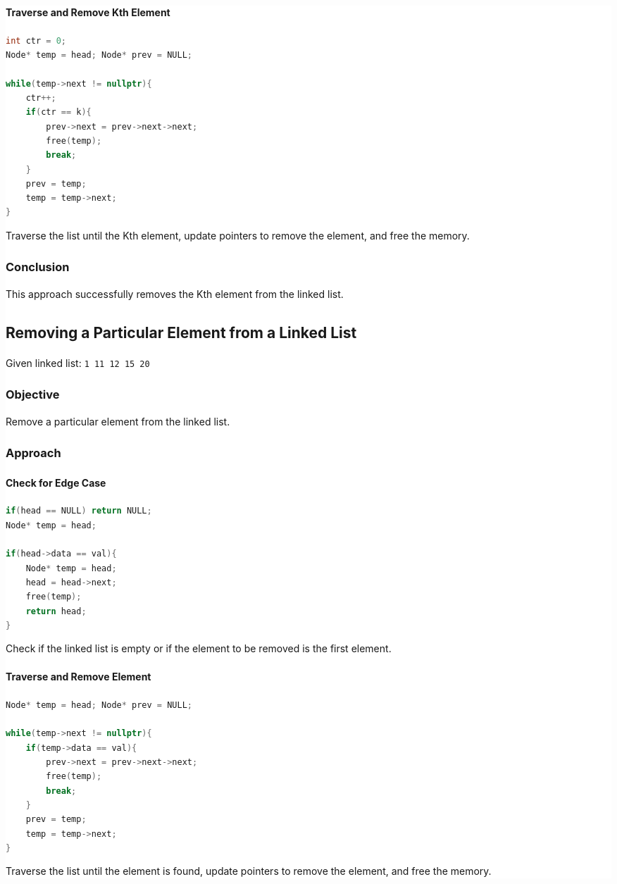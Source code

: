 #### Traverse and Remove Kth Element
```cpp
int ctr = 0;
Node* temp = head; Node* prev = NULL;

while(temp->next != nullptr){
    ctr++;
    if(ctr == k){
        prev->next = prev->next->next;
        free(temp);
        break;
    }
    prev = temp;
    temp = temp->next;
}
```
Traverse the list until the Kth element, update pointers to remove the element, and free the memory.

### Conclusion
This approach successfully removes the Kth element from the linked list.

## Removing a Particular Element from a Linked List

Given linked list: `1 11 12 15 20`

### Objective
Remove a particular element from the linked list.

### Approach

#### Check for Edge Case
```cpp
if(head == NULL) return NULL;
Node* temp = head;

if(head->data == val){
    Node* temp = head;
    head = head->next;
    free(temp);
    return head;
}
```
Check if the linked list is empty or if the element to be removed is the first element.

#### Traverse and Remove Element
```cpp
Node* temp = head; Node* prev = NULL;

while(temp->next != nullptr){
    if(temp->data == val){
        prev->next = prev->next->next;
        free(temp);
        break;
    }
    prev = temp;
    temp = temp->next;
}
```
Traverse the list until the element is found, update pointers to remove the element, and free the memory.
